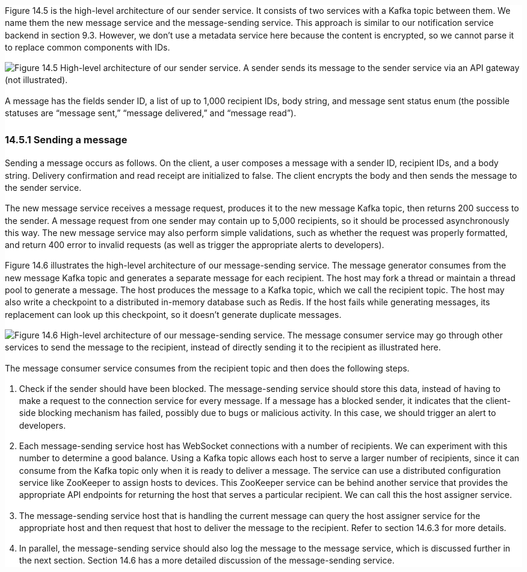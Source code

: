 Figure 14.5 is the high-level architecture of our sender service. It consists of two services with a Kafka topic between them. We name them the new message service and the message-sending service. This approach is similar to our notification service backend in section 9.3. However, we don’t use a metadata service here because the content is encrypted, so we cannot parse it to replace common components with IDs.

![Figure 14.5 High-level architecture of our sender service. A sender sends its message to the sender service via an API gateway (not illustrated).](https://drek4537l1klr.cloudfront.net/tan/Figures/CH14_F05_Tan.png)

A message has the fields sender ID, a list of up to 1,000 recipient IDs, body string, and message sent status enum (the possible statuses are “message sent,” “message delivered,” and “message read”).

### 14.5.1 Sending a message

[](https://livebook.manning.com/book/acing-the-system-design-interview/chapter-14/)[](https://livebook.manning.com/book/acing-the-system-design-interview/chapter-14/)Sending a message occurs as follows. On the client, a user composes a message with a sender ID, recipient IDs, and a body string. Delivery confirmation and read receipt are initialized to false. The client encrypts the body and then sends the message to the sender service.

The new message service receives a message request, produces it to the new message Kafka topic, then returns 200 success to the sender. A message request from one sender may contain up to 5,000 recipients, so it should be processed asynchronously this way. The new message service may also perform simple validations, such as whether the request was properly formatted, and return 400 error to invalid requests (as well as trigger the appropriate alerts to developers).

Figure 14.6 illustrates the high-level architecture of our message-sending service. The message generator consumes from the new message Kafka topic and generates a separate message for each recipient. The host may fork a thread or maintain a thread pool to generate a message. The host produces the message to a Kafka topic, which we call the recipient topic. The host may also write a checkpoint to a distributed in-memory database such as Redis. If the host fails while generating messages, its replacement can look up this checkpoint, so it doesn’t generate duplicate messages.

![Figure 14.6 High-level architecture of our message-sending service. The message consumer service may go through other services to send the message to the recipient, instead of directly sending it to the recipient as illustrated here.](https://drek4537l1klr.cloudfront.net/tan/Figures/CH14_F06_Tan.png)

The [](https://livebook.manning.com/book/acing-the-system-design-interview/chapter-14/)message consumer service consumes from the recipient topic and then does the following steps.[](https://livebook.manning.com/book/acing-the-system-design-interview/chapter-14/)

1.  Check if the sender should have been blocked. The message-sending service should store this data, instead of having to make a request to the connection service for every message. If a message has a blocked sender, it indicates that the client-side blocking mechanism has failed, possibly due to bugs or malicious activity. In this case, we should trigger an alert to developers.
1.  Each message-sending service host has WebSocket connections with a number of recipients. We can experiment with this number to determine a good balance. Using a Kafka topic allows each host to serve a larger number of recipients, since it can consume from the Kafka topic only when it is ready to deliver a message. The service can use a distributed configuration service like [](https://livebook.manning.com/book/acing-the-system-design-interview/chapter-14/)ZooKeeper to assign hosts to devices. This ZooKeeper service can be behind another service that provides the appropriate API endpoints for returning the host that serves a particular recipient. We can call this the host assigner service.

1.  The message-sending service host that is handling the current message can query the host assigner service for the appropriate host and then request that host to deliver the message to the recipient. Refer to section 14.6.3 for more details.
1.  In parallel, the message-sending service should also log the message to the message service, which is discussed further in the next section. Section 14.6 has a more detailed discussion of the message-sending service.
